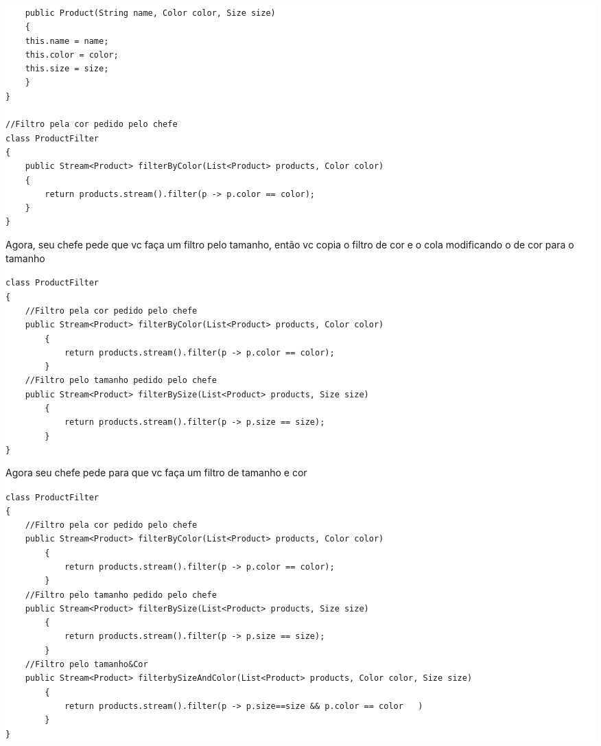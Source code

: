         public Product(String name, Color color, Size size) 
        {
        this.name = name;
        this.color = color;
        this.size = size;
        }
    }

    //Filtro pela cor pedido pelo chefe
    class ProductFilter
    {
        public Stream<Product> filterByColor(List<Product> products, Color color)
        {
            return products.stream().filter(p -> p.color == color);
        }
    }

Agora, seu chefe pede que vc faça um filtro pelo tamanho, então vc copia o filtro de cor e o cola modificando o de cor para o tamanho


    class ProductFilter
    {
        //Filtro pela cor pedido pelo chefe
        public Stream<Product> filterByColor(List<Product> products, Color color)
            {
                return products.stream().filter(p -> p.color == color);
            }
        //Filtro pelo tamanho pedido pelo chefe
        public Stream<Product> filterBySize(List<Product> products, Size size)
            {
                return products.stream().filter(p -> p.size == size);
            }
    }

Agora seu chefe pede para que vc faça um filtro de tamanho e cor

    class ProductFilter
    {
        //Filtro pela cor pedido pelo chefe
        public Stream<Product> filterByColor(List<Product> products, Color color)
            {
                return products.stream().filter(p -> p.color == color);
            }
        //Filtro pelo tamanho pedido pelo chefe
        public Stream<Product> filterBySize(List<Product> products, Size size)
            {
                return products.stream().filter(p -> p.size == size);
            }
        //Filtro pelo tamanho&Cor
        public Stream<Product> filterbySizeAndColor(List<Product> products, Color color, Size size)
            {
                return products.stream().filter(p -> p.size==size && p.color == color   )
            }
    }

